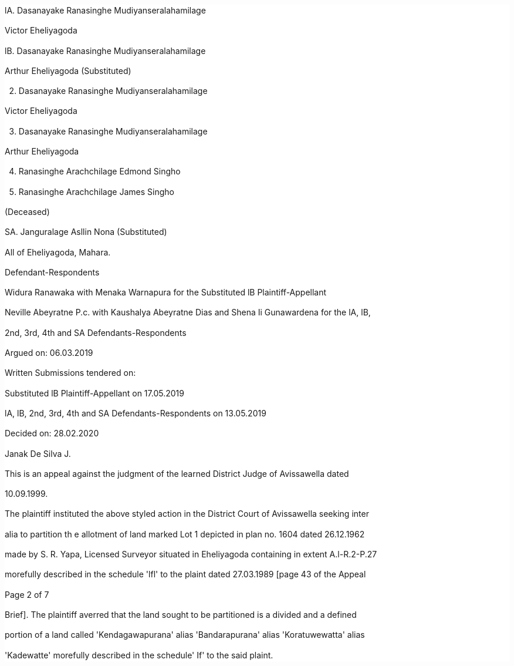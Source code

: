 lA. Dasanayake Ranasinghe Mudiyanseralahamilage

Victor Eheliyagoda

lB. Dasanayake Ranasinghe Mudiyanseralahamilage

Arthur Eheliyagoda (Substituted)

2. Dasanayake Ranasinghe Mudiyanseralahamilage

Victor Eheliyagoda

3. Dasanayake Ranasinghe Mudiyanseralahamilage

Arthur Eheliyagoda

4. Ranasinghe Arachchilage Edmond Singho

5. Ranasinghe Arachchilage James Singho

(Deceased)

SA. Janguralage Asllin Nona (Substituted)

All of Eheliyagoda, Mahara.

Defendant-Respondents

Widura Ranawaka with Menaka Warnapura for the Substituted lB Plaintiff-Appellant

Neville Abeyratne P.c. with Kaushalya Abeyratne Dias and Shena Ii Gunawardena for the lA, lB,

2nd, 3rd, 4th and SA Defendants-Respondents

Argued on: 06.03.2019

Written Submissions tendered on:

Substituted lB Plaintiff-Appellant on 17.05.2019

lA, lB, 2nd, 3rd, 4th and SA Defendants-Respondents on 13.05.2019

Decided on: 28.02.2020

Janak De Silva J.

This is an appeal against the judgment of the learned District Judge of Avissawella dated

10.09.1999.

The plaintiff instituted the above styled action in the District Court of Avissawella seeking inter

alia to partition th e allotment of land marked Lot 1 depicted in plan no. 1604 dated 26.12.1962

made by S. R. Yapa, Licensed Surveyor situated in Eheliyagoda containing in extent A.l-R.2-P.27

morefully described in the schedule 'lfl' to the plaint dated 27.03.1989 [page 43 of the Appeal

Page 2 of 7

Brief]. The plaintiff averred that the land sought to be partitioned is a divided and a defined

portion of a land called 'Kendagawapurana' alias 'Bandarapurana' alias 'Koratuwewatta' alias

'Kadewatte' morefully described in the schedule' If' to the said plaint.
